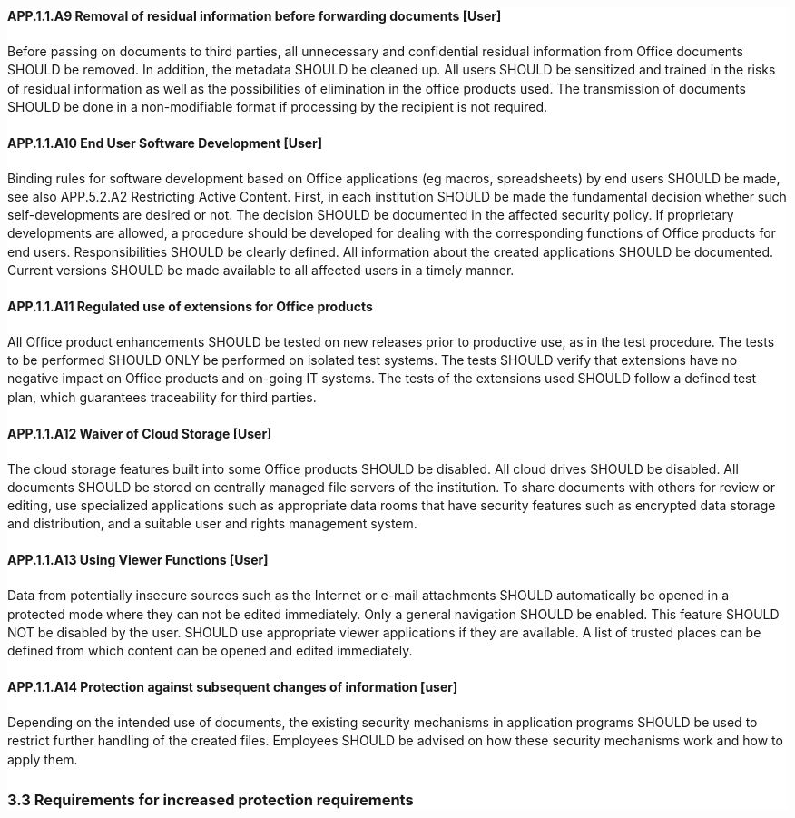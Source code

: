 #### APP.1.1.A9 Removal of residual information before forwarding documents [User]

Before passing on documents to third parties, all unnecessary and confidential residual information from Office documents SHOULD be removed. In addition, the metadata SHOULD be cleaned up. All users SHOULD be sensitized and trained in the risks of residual information as well as the possibilities of elimination in the office products used. The transmission of documents SHOULD be done in a non-modifiable format if processing by the recipient is not required.

#### APP.1.1.A10 End User Software Development [User]

Binding rules for software development based on Office applications (eg macros, spreadsheets) by end users SHOULD be made, see also APP.5.2.A2 Restricting Active Content. First, in each institution SHOULD be made the fundamental decision whether such self-developments are desired or not. The decision SHOULD be documented in the affected security policy. If proprietary developments are allowed, a procedure should be developed for dealing with the corresponding functions of Office products for end users. Responsibilities SHOULD be clearly defined. All information about the created applications SHOULD be documented. Current versions SHOULD be made available to all affected users in a timely manner.

#### APP.1.1.A11 Regulated use of extensions for Office products

All Office product enhancements SHOULD be tested on new releases prior to productive use, as in the test procedure. The tests to be performed SHOULD ONLY be performed on isolated test systems. The tests SHOULD verify that extensions have no negative impact on Office products and on-going IT systems. The tests of the extensions used SHOULD follow a defined test plan, which guarantees traceability for third parties.

#### APP.1.1.A12 Waiver of Cloud Storage [User]

The cloud storage features built into some Office products SHOULD be disabled. All cloud drives SHOULD be disabled. All documents SHOULD be stored on centrally managed file servers of the institution. To share documents with others for review or editing, use specialized applications such as appropriate data rooms that have security features such as encrypted data storage and distribution, and a suitable user and rights management system.

#### APP.1.1.A13 Using Viewer Functions [User]

Data from potentially insecure sources such as the Internet or e-mail attachments SHOULD automatically be opened in a protected mode where they can not be edited immediately. Only a general navigation SHOULD be enabled. This feature SHOULD NOT be disabled by the user. SHOULD use appropriate viewer applications if they are available. A list of trusted places can be defined from which content can be opened and edited immediately.

#### APP.1.1.A14 Protection against subsequent changes of information [user]
Depending on the intended use of documents, the existing security mechanisms in application programs SHOULD be used to restrict further handling of the created files. Employees SHOULD be advised on how these security mechanisms work and how to apply them.

### 3.3 Requirements for increased protection requirements
